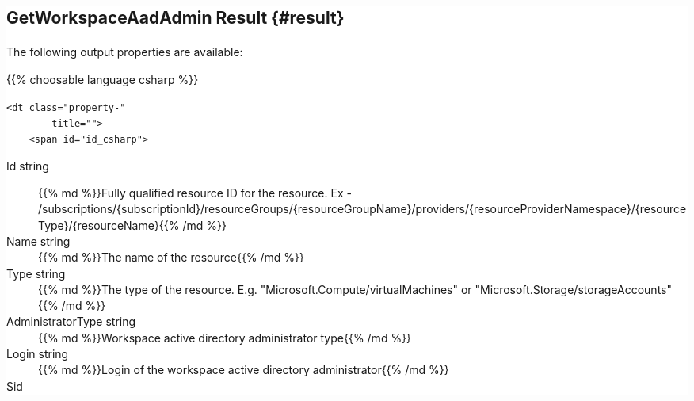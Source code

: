 

## GetWorkspaceAadAdmin Result {#result}

The following output properties are available:



{{% choosable language csharp %}}
<dl class="resources-properties">

    <dt class="property-"
            title="">
        <span id="id_csharp">
<a href="#id_csharp" style="color: inherit; text-decoration: inherit;">Id</a>
</span>
        <span class="property-indicator"></span>
        <span class="property-type">string</span>
    </dt>
    <dd>{{% md %}}Fully qualified resource ID for the resource. Ex - /subscriptions/{subscriptionId}/resourceGroups/{resourceGroupName}/providers/{resourceProviderNamespace}/{resourceType}/{resourceName}{{% /md %}}</dd>
    <dt class="property-"
            title="">
        <span id="name_csharp">
<a href="#name_csharp" style="color: inherit; text-decoration: inherit;">Name</a>
</span>
        <span class="property-indicator"></span>
        <span class="property-type">string</span>
    </dt>
    <dd>{{% md %}}The name of the resource{{% /md %}}</dd>
    <dt class="property-"
            title="">
        <span id="type_csharp">
<a href="#type_csharp" style="color: inherit; text-decoration: inherit;">Type</a>
</span>
        <span class="property-indicator"></span>
        <span class="property-type">string</span>
    </dt>
    <dd>{{% md %}}The type of the resource. E.g. "Microsoft.Compute/virtualMachines" or "Microsoft.Storage/storageAccounts"{{% /md %}}</dd>
    <dt class="property-"
            title="">
        <span id="administratortype_csharp">
<a href="#administratortype_csharp" style="color: inherit; text-decoration: inherit;">Administrator<wbr>Type</a>
</span>
        <span class="property-indicator"></span>
        <span class="property-type">string</span>
    </dt>
    <dd>{{% md %}}Workspace active directory administrator type{{% /md %}}</dd>
    <dt class="property-"
            title="">
        <span id="login_csharp">
<a href="#login_csharp" style="color: inherit; text-decoration: inherit;">Login</a>
</span>
        <span class="property-indicator"></span>
        <span class="property-type">string</span>
    </dt>
    <dd>{{% md %}}Login of the workspace active directory administrator{{% /md %}}</dd>
    <dt class="property-"
            title="">
        <span id="sid_csharp">
<a href="#sid_csharp" style="color: inherit; text-decoration: inherit;">Sid</a>
</span>
        <span class="property-indicator"></span>